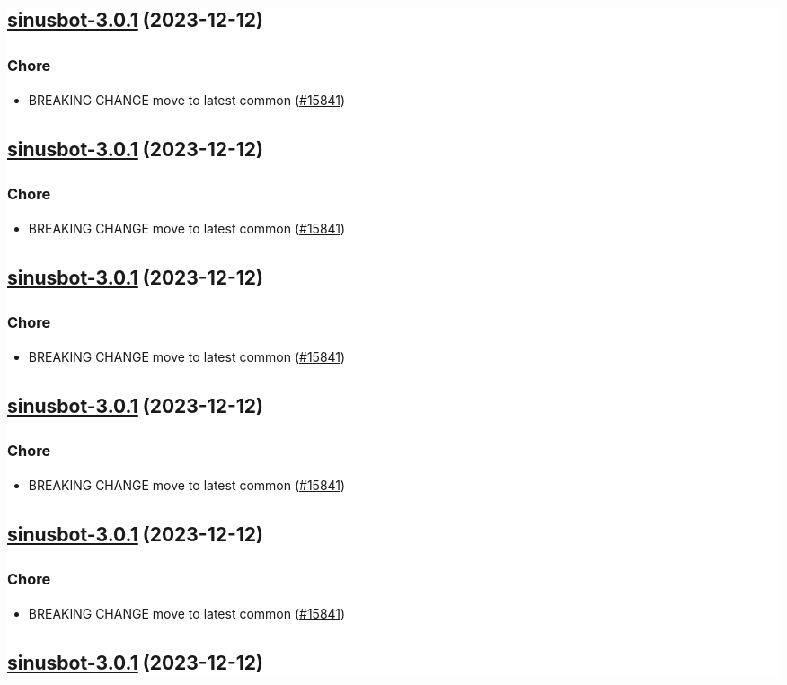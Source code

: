 ## [sinusbot-3.0.1](https://github.com/truecharts/charts/compare/sinusbot-2.0.13...sinusbot-3.0.1) (2023-12-12)

### Chore

- BREAKING CHANGE move to latest common ([#15841](https://github.com/truecharts/charts/issues/15841))
  
  


## [sinusbot-3.0.1](https://github.com/truecharts/charts/compare/sinusbot-2.0.13...sinusbot-3.0.1) (2023-12-12)

### Chore

- BREAKING CHANGE move to latest common ([#15841](https://github.com/truecharts/charts/issues/15841))
  
  


## [sinusbot-3.0.1](https://github.com/truecharts/charts/compare/sinusbot-2.0.13...sinusbot-3.0.1) (2023-12-12)

### Chore

- BREAKING CHANGE move to latest common ([#15841](https://github.com/truecharts/charts/issues/15841))
  
  


## [sinusbot-3.0.1](https://github.com/truecharts/charts/compare/sinusbot-2.0.13...sinusbot-3.0.1) (2023-12-12)

### Chore

- BREAKING CHANGE move to latest common ([#15841](https://github.com/truecharts/charts/issues/15841))
  
  


## [sinusbot-3.0.1](https://github.com/truecharts/charts/compare/sinusbot-2.0.13...sinusbot-3.0.1) (2023-12-12)

### Chore

- BREAKING CHANGE move to latest common ([#15841](https://github.com/truecharts/charts/issues/15841))
  
  


## [sinusbot-3.0.1](https://github.com/truecharts/charts/compare/sinusbot-2.0.13...sinusbot-3.0.1) (2023-12-12)
